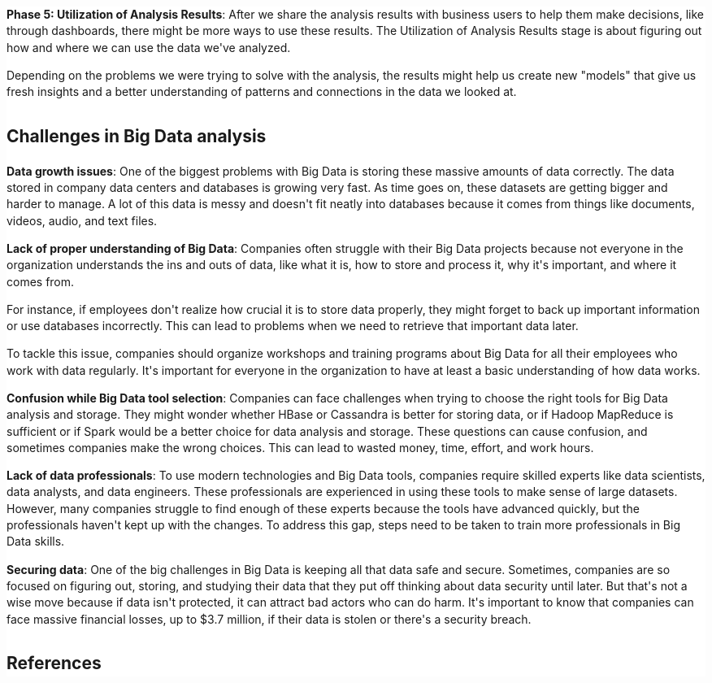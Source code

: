 **Phase 5: Utilization of Analysis Results**:
After we share the analysis results with business users to help them make decisions, like through dashboards, there might be more ways to use these results. The Utilization of Analysis Results stage is about figuring out how and where we can use the data we've analyzed.

Depending on the problems we were trying to solve with the analysis, the results might help us create new "models" that give us fresh insights and a better understanding of patterns and connections in the data we looked at.

## Challenges in Big Data analysis 

**Data growth issues**:
One of the biggest problems with Big Data is storing these massive amounts of data correctly. The data stored in company data centers and databases is growing very fast. As time goes on, these datasets are getting bigger and harder to manage. A lot of this data is messy and doesn't fit neatly into databases because it comes from things like documents, videos, audio, and text files.

**Lack of proper understanding of Big Data**:
Companies often struggle with their Big Data projects because not everyone in the organization understands the ins and outs of data, like what it is, how to store and process it, why it's important, and where it comes from. 

For instance, if employees don't realize how crucial it is to store data properly, they might forget to back up important information or use databases incorrectly. This can lead to problems when we need to retrieve that important data later.

To tackle this issue, companies should organize workshops and training programs about Big Data for all their employees who work with data regularly. It's important for everyone in the organization to have at least a basic understanding of how data works.


**Confusion while Big Data tool selection**:
Companies can face challenges when trying to choose the right tools for Big Data analysis and storage. They might wonder whether HBase or Cassandra is better for storing data, or if Hadoop MapReduce is sufficient or if Spark would be a better choice for data analysis and storage. These questions can cause confusion, and sometimes companies make the wrong choices. This can lead to wasted money, time, effort, and work hours.


**Lack of data professionals**:
To use modern technologies and Big Data tools, companies require skilled experts like data scientists, data analysts, and data engineers. These professionals are experienced in using these tools to make sense of large datasets. However, many companies struggle to find enough of these experts because the tools have advanced quickly, but the professionals haven't kept up with the changes. To address this gap, steps need to be taken to train more professionals in Big Data skills.

**Securing data**:
One of the big challenges in Big Data is keeping all that data safe and secure. Sometimes, companies are so focused on figuring out, storing, and studying their data that they put off thinking about data security until later. But that's not a wise move because if data isn't protected, it can attract bad actors who can do harm. It's important to know that companies can face massive financial losses, up to $3.7 million, if their data is stolen or there's a security breach.

## References

